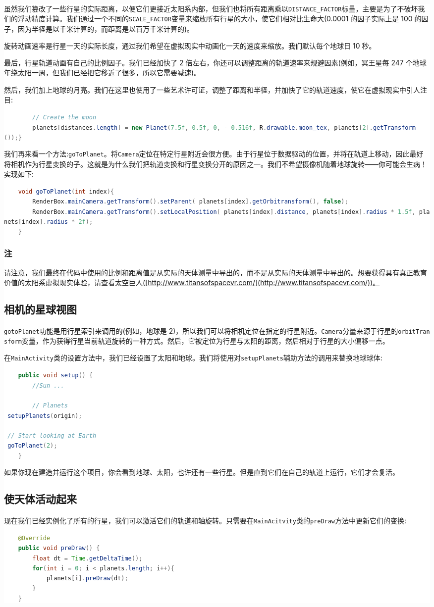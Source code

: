 虽然我们篡改了一些行星的实际距离，以便它们更接近太阳系内部，但我们也将所有距离乘以`DISTANCE_FACTOR`标量，主要是为了不破坏我们的浮动精度计算。我们通过一个不同的`SCALE_FACTOR`变量来缩放所有行星的大小，使它们相对比生命大(0.0001 的因子实际上是 100 的因子，因为半径是以千米计算的，而距离是以百万千米计算的)。

旋转动画速率是行星一天的实际长度，通过我们希望在虚拟现实中动画化一天的速度来缩放。我们默认每个地球日 10 秒。

最后，行星轨道动画有自己的比例因子。我们已经加快了 2 倍左右，你还可以调整距离的轨道速率来规避因素(例如，冥王星每 247 个地球年绕太阳一周，但我们已经把它移近了很多，所以它需要减速)。

然后，我们加上地球的月亮。我们在这里也使用了一些艺术许可证，调整了距离和半径，并加快了它的轨道速度，使它在虚拟现实中引人注目:

```java
        // Create the moon
        planets[distances.length] = new Planet(7.5f, 0.5f, 0, - 0.516f, R.drawable.moon_tex, planets[2].getTransform());}
```

我们再来看一个方法:`goToPlanet`。将`Camera`定位在特定行星附近会很方便。由于行星位于数据驱动的位置，并将在轨道上移动，因此最好将相机作为行星变换的子。这就是为什么我们把轨道变换和行星变换分开的原因之一。我们不希望摄像机随着地球旋转——你可能会生病！实现如下:

```java
    void goToPlanet(int index){
        RenderBox.mainCamera.getTransform().setParent( planets[index].getOrbitransform(), false);
        RenderBox.mainCamera.getTransform().setLocalPosition( planets[index].distance, planets[index].radius * 1.5f, planets[index].radius * 2f);
    }
```

### 注

请注意，我们最终在代码中使用的比例和距离值是从实际的天体测量中导出的，而不是从实际的天体测量中导出的。想要获得具有真正教育价值的太阳系虚拟现实体验，请查看太空巨人([http://www.titansofspacevr.com/](http://www.titansofspacevr.com/))。

## 相机的星球视图

`gotoPlanet`功能是用行星索引来调用的(例如，地球是 2)，所以我们可以将相机定位在指定的行星附近。`Camera`分量来源于行星的`orbitTransform`变量，作为获得行星当前轨道旋转的一种方式。然后，它被定位为行星与太阳的距离，然后相对于行星的大小偏移一点。

在`MainActivity`类的设置方法中，我们已经设置了太阳和地球。我们将使用对`setupPlanets`辅助方法的调用来替换地球球体:

```java
    public void setup() { 
        //Sun ...

        // Planets
 setupPlanets(origin);

 // Start looking at Earth 
 goToPlanet(2);
    }
```

如果你现在建造并运行这个项目，你会看到地球、太阳，也许还有一些行星。但是直到它们在自己的轨道上运行，它们才会复活。

## 使天体活动起来

现在我们已经实例化了所有的行星，我们可以激活它们的轨道和轴旋转。只需要在`MainAcitvity`类的`preDraw`方法中更新它们的变换:

```java
    @Override
    public void preDraw() {
        float dt = Time.getDeltaTime();
        for(int i = 0; i < planets.length; i++){
            planets[i].preDraw(dt);
        }
    }
```
